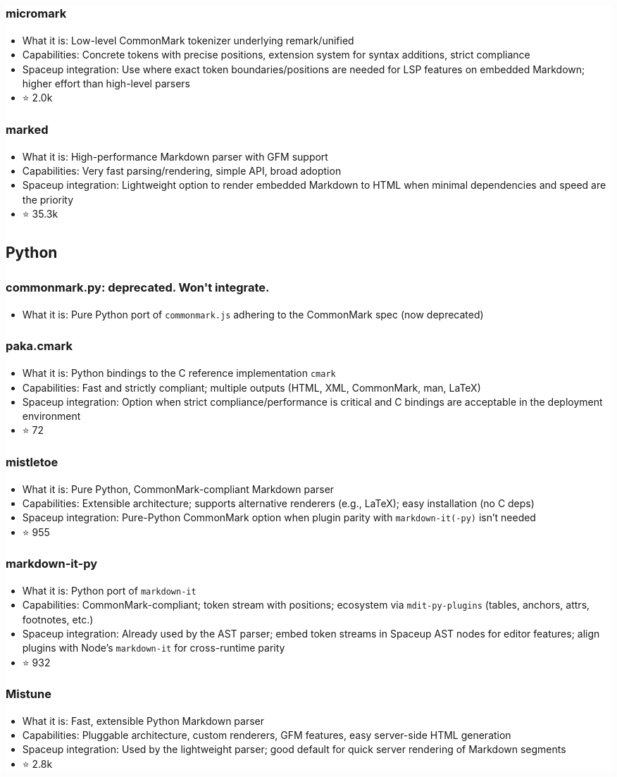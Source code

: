 ### micromark
- What it is: Low-level CommonMark tokenizer underlying remark/unified
- Capabilities: Concrete tokens with precise positions, extension system for syntax additions, strict compliance
- Spaceup integration: Use where exact token boundaries/positions are needed for LSP features on embedded Markdown; higher effort than high-level parsers
- ⭐ 2.0k

### marked
- What it is: High-performance Markdown parser with GFM support
- Capabilities: Very fast parsing/rendering, simple API, broad adoption
- Spaceup integration: Lightweight option to render embedded Markdown to HTML when minimal dependencies and speed are the priority
- ⭐ 35.3k

## Python

### commonmark.py: deprecated. Won't integrate.
- What it is: Pure Python port of `commonmark.js` adhering to the CommonMark spec (now deprecated)

### paka.cmark
- What it is: Python bindings to the C reference implementation `cmark`
- Capabilities: Fast and strictly compliant; multiple outputs (HTML, XML, CommonMark, man, LaTeX)
- Spaceup integration: Option when strict compliance/performance is critical and C bindings are acceptable in the deployment environment
- ⭐ 72

### mistletoe
- What it is: Pure Python, CommonMark-compliant Markdown parser
- Capabilities: Extensible architecture; supports alternative renderers (e.g., LaTeX); easy installation (no C deps)
- Spaceup integration: Pure-Python CommonMark option when plugin parity with `markdown-it(-py)` isn’t needed
- ⭐ 955

### markdown-it-py
- What it is: Python port of `markdown-it`
- Capabilities: CommonMark-compliant; token stream with positions; ecosystem via `mdit-py-plugins` (tables, anchors, attrs, footnotes, etc.)
- Spaceup integration: Already used by the AST parser; embed token streams in Spaceup AST nodes for editor features; align plugins with Node’s `markdown-it` for cross-runtime parity
- ⭐ 932

### Mistune
- What it is: Fast, extensible Python Markdown parser
- Capabilities: Pluggable architecture, custom renderers, GFM features, easy server-side HTML generation
- Spaceup integration: Used by the lightweight parser; good default for quick server rendering of Markdown segments
- ⭐ 2.8k

